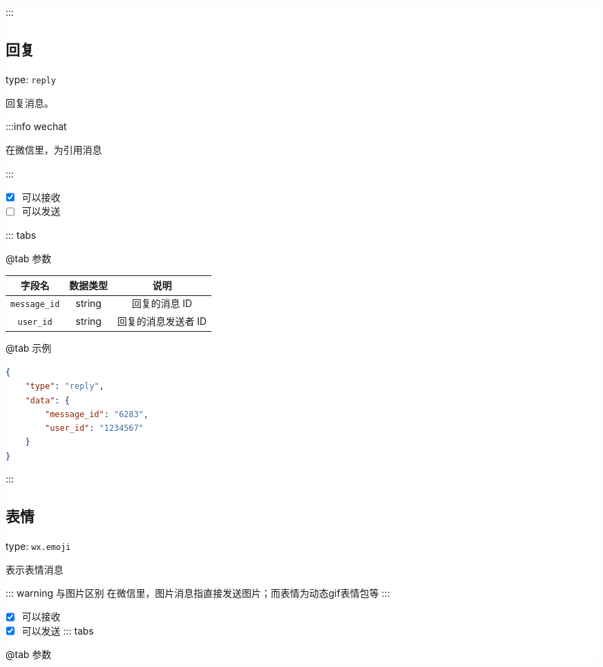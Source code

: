 :::



## 回复<Badge text="标准" type="success" />
type: `reply`

回复消息。

:::info wechat

在微信里，为引用消息

:::

- [x] 可以接收
- [ ] 可以发送

::: tabs

@tab 参数

|    字段名    | 数据类型 |        说明         |
| :----------: | :------: | :-----------------: |
| `message_id` |  string  |    回复的消息 ID    |
|  `user_id`   |  string  | 回复的消息发送者 ID |

@tab 示例

```json
{
    "type": "reply",
    "data": {
        "message_id": "6283",
        "user_id": "1234567"
    }
}
```



:::

## 表情<Badge text="拓展" type="danger" />
type: `wx.emoji`

表示表情消息

::: warning 与图片区别
在微信里，图片消息指直接发送图片；而表情为动态gif表情包等
:::
 - [x] 可以接收
 - [x] 可以发送
::: tabs

@tab 参数
